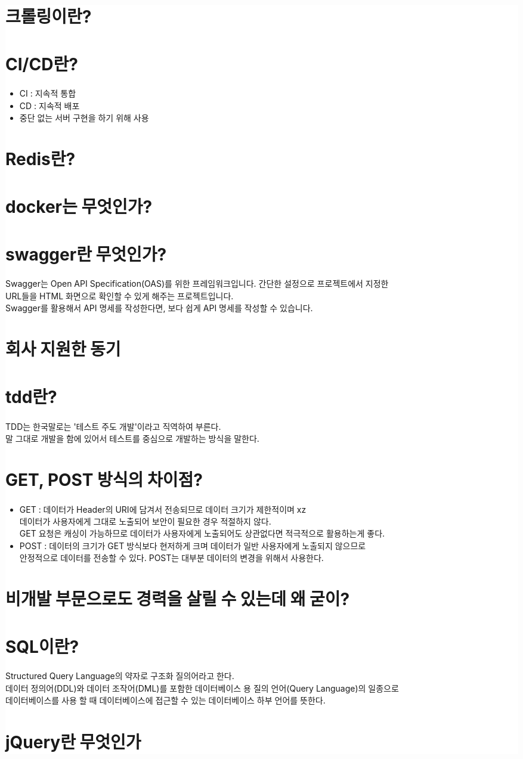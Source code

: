 # 크롤링이란?

# CI/CD란?

* CI : 지속적 통합
* CD : 지속적 배포
* 중단 없는 서버 구현을 하기 위해 사용

# Redis란?

# docker는 무엇인가?

# swagger란 무엇인가?

Swagger는 Open API Specification(OAS)를 위한 프레임워크입니다. 간단한 설정으로 프로젝트에서 지정한 <br/>
URL들을 HTML 화면으로 확인할 수 있게 해주는 프로젝트입니다. <br/>
Swagger를 활용해서 API 명세를 작성한다면, 보다 쉽게 API 명세를 작성할 수 있습니다. <br/>

# 회사 지원한 동기

# tdd란?

TDD는 한국말로는 '테스트 주도 개발'이라고 직역하여 부른다.<br/>
말 그대로 개발을 함에 있어서 테스트를 중심으로 개발하는 방식을 말한다.<br/> 

# GET, POST 방식의 차이점?

* GET : 데이터가 Header의 URI에 담겨서 전송되므로 데이터 크기가 제한적이며 xz<br/>
데이터가 사용자에게 그대로 노출되어 보안이 필요한 경우 적절하지 않다.<br/> 
GET 요청은 캐싱이 가능하므로 데이터가 사용자에게 노출되어도 상관없다면 적극적으로 활용하는게 좋다.<br/>
* POST : 데이터의 크기가 GET 방식보다 현저하게 크며 데이터가 일반 사용자에게 노출되지 않으므로 <br/>
안정적으로 데이터를 전송할 수 있다. POST는 대부분 데이터의 변경을 위해서 사용한다.

# 비개발 부문으로도 경력을 살릴 수 있는데 왜 굳이?

# SQL이란?

Structured Query Language의 약자로 구조화 질의어라고 한다.<br/>
데이터 정의어(DDL)와 데이터 조작어(DML)를 포함한 데이터베이스 용 질의 언어(Query Language)의 일종으로 <br/>
데이터베이스를 사용 할 때 데이터베이스에 접근할 수 있는 데이터베이스 하부 언어를 뜻한다.<br/>

# jQuery란 무엇인가
